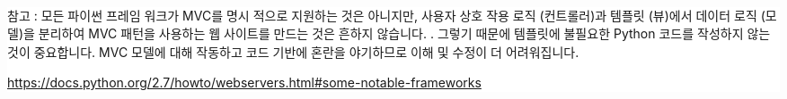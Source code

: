 참고 : 모든 파이썬 프레임 워크가 MVC를 명시 적으로 지원하는 것은 아니지만, 사용자 상호 작용 로직 (컨트롤러)과 템플릿 (뷰)에서 데이터 로직 (모델)을 분리하여 MVC 패턴을 사용하는 웹 사이트를 만드는 것은 흔하지 않습니다. . 그렇기 때문에 템플릿에 불필요한 Python 코드를 작성하지 않는 것이 중요합니다. MVC 모델에 대해 작동하고 코드 기반에 혼란을 야기하므로 이해 및 수정이 더 어려워집니다.


https://docs.python.org/2.7/howto/webservers.html#some-notable-frameworks
